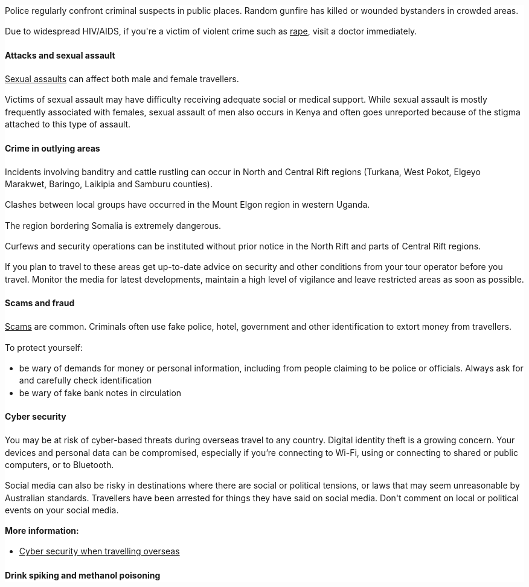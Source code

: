 Police regularly confront criminal suspects in public places. Random gunfire has killed or wounded bystanders in crowded areas.

Due to widespread HIV/AIDS, if you're a victim of violent crime such as [rape](/before-you-go/safety/sexual-assault "Reducing the risk of sexual assault and harassment"), visit a doctor immediately.

#### Attacks and sexual assault

[Sexual assaults](https://www.smartraveller.gov.au/consular-services/resources/sexual-assault-overseas-factsheet) can affect both male and female travellers.

Victims of sexual assault may have difficulty receiving adequate social or medical support. While sexual assault is mostly frequently associated with females, sexual assault of men also occurs in Kenya and often goes unreported because of the stigma attached to this type of assault.

#### Crime in outlying areas

Incidents involving banditry and cattle rustling can occur in North and Central Rift regions (Turkana, West Pokot, Elgeyo Marakwet, Baringo, Laikipia and Samburu counties).

Clashes between local groups have occurred in the Mount Elgon region in western Uganda.

The region bordering Somalia is extremely dangerous.

Curfews and security operations can be instituted without prior notice in the North Rift and parts of Central Rift regions.

If you plan to travel to these areas get up-to-date advice on security and other conditions from your tour operator before you travel. Monitor the media for latest developments, maintain a high level of vigilance and leave restricted areas as soon as possible.

#### Scams and fraud

[Scams](https://www.smartraveller.gov.au/before-you-go/safety/scams) are common. Criminals often use fake police, hotel, government and other identification to extort money from travellers.

To protect yourself:

* be wary of demands for money or personal information, including from people claiming to be police or officials. Always ask for and carefully check identification
* be wary of fake bank notes in circulation

#### Cyber security

You may be at risk of cyber-based threats during overseas travel to any country. Digital identity theft is a growing concern. Your devices and personal data can be compromised, especially if you’re connecting to Wi-Fi, using or connecting to shared or public computers, or to Bluetooth.

Social media can also be risky in destinations where there are social or political tensions, or laws that may seem unreasonable by Australian standards. Travellers have been arrested for things they have said on social media. Don't comment on local or political events on your social media.

**More information:**

* [Cyber security when travelling overseas](/before-you-go/staying-safe/cyber-security "Cyber security when travelling overseas")

#### Drink spiking and methanol poisoning
